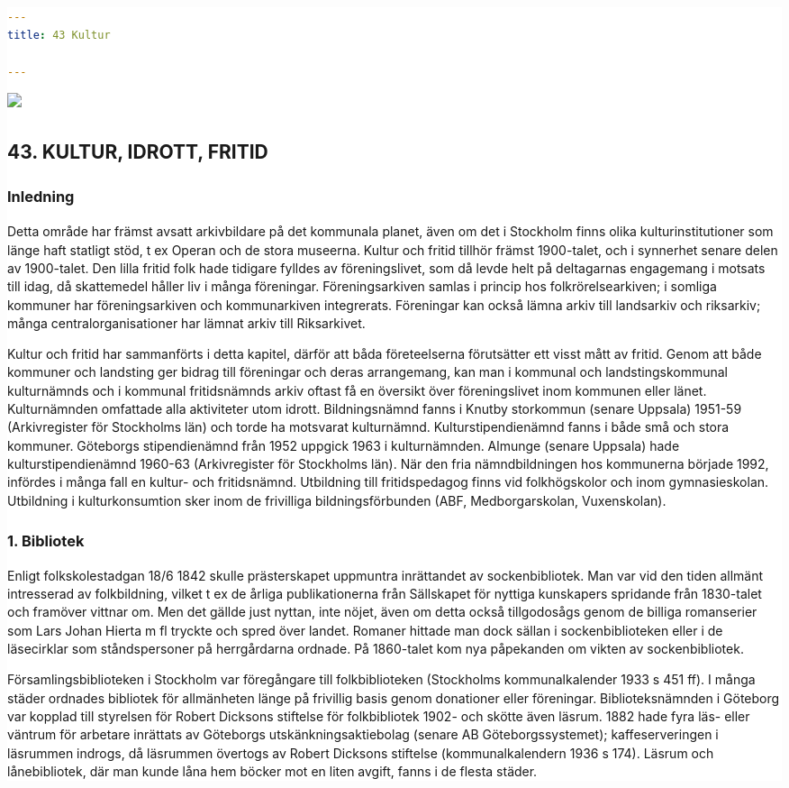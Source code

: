 ```yaml
---
title: 43 Kultur

---
```


[![](arrow9.jpg)](Index.htm)

## 43\. KULTUR, IDROTT, FRITID

  

### Inledning

Detta område har främst avsatt arkivbildare på det kommunala planet, även om det i Stockholm finns olika kulturinstitutioner som länge haft statligt stöd, t ex Operan och de stora museerna. Kultur och fritid tillhör främst 1900-talet, och i synnerhet senare delen av 1900-talet. Den lilla fritid folk hade tidigare fylldes av föreningslivet, som då levde helt på deltagarnas engagemang i motsats till idag, då skattemedel håller liv i många föreningar. Föreningsarkiven samlas i princip hos folkrörelsearkiven; i somliga kommuner har föreningsarkiven och kommunarkiven integrerats. Föreningar kan också lämna arkiv till landsarkiv och riksarkiv; många centralorganisationer har lämnat arkiv till Riksarkivet. 

Kultur och fritid har sammanförts i detta kapitel, därför att båda företeelserna förutsätter ett visst mått av fritid. Genom att både kommuner och landsting ger bidrag till föreningar och deras arrangemang, kan man i kommunal och landstingskommunal kulturnämnds och i kommunal fritidsnämnds arkiv oftast få en översikt över föreningslivet inom kommunen eller länet. Kulturnämnden omfattade alla aktiviteter utom idrott. Bildningsnämnd fanns i Knutby storkommun (senare Uppsala) 1951-59 (Arkivregister för Stockholms län) och torde ha motsvarat kulturnämnd. Kulturstipendienämnd  fanns i både små och stora kommuner. Göteborgs stipendienämnd från 1952 uppgick 1963 i kulturnämnden. Almunge (senare Uppsala) hade kulturstipendienämnd 1960-63 (Arkivregister för Stockholms län). När den fria nämndbildningen hos kommunerna började 1992, infördes i många fall en kultur- och fritidsnämnd. Utbildning till fritidspedagog finns vid folkhögskolor och inom gymnasieskolan. Utbildning i kulturkonsumtion sker inom de frivilliga bildningsförbunden (ABF, Medborgarskolan, Vuxenskolan).

  

### 1\. Bibliotek

Enligt folkskolestadgan 18/6 1842 skulle prästerskapet uppmuntra inrättandet av sockenbibliotek. Man var vid den tiden allmänt intresserad av folkbildning, vilket t ex de årliga publikationerna från Sällskapet för nyttiga kunskapers spridande från 1830-talet och framöver vittnar om. Men det gällde just nyttan, inte nöjet, även om detta också tillgodosågs genom de billiga romanserier som Lars Johan Hierta m fl tryckte och spred över landet. Romaner hittade man dock sällan i sockenbiblioteken eller i de läsecirklar som ståndspersoner på herrgårdarna ordnade. På 1860-talet kom nya påpekanden om vikten av sockenbibliotek.

Församlingsbiblioteken i Stockholm var föregångare till folkbiblioteken (Stockholms kommunalkalender 1933 s 451 ff). I många städer ordnades bibliotek för allmänheten länge på frivillig basis genom donationer eller föreningar. Biblioteksnämnden i Göteborg var kopplad till styrelsen för Robert Dicksons stiftelse för folkbibliotek 1902- och skötte även läsrum. 1882 hade fyra läs- eller väntrum för arbetare inrättats av Göteborgs utskänkningsaktiebolag (senare AB Göteborgssystemet); kaffeserveringen i läsrummen indrogs, då läsrummen övertogs av Robert Dicksons stiftelse (kommunalkalendern 1936 s 174). Läsrum och lånebibliotek, där man kunde låna hem böcker mot en liten avgift, fanns i de flesta städer. 
